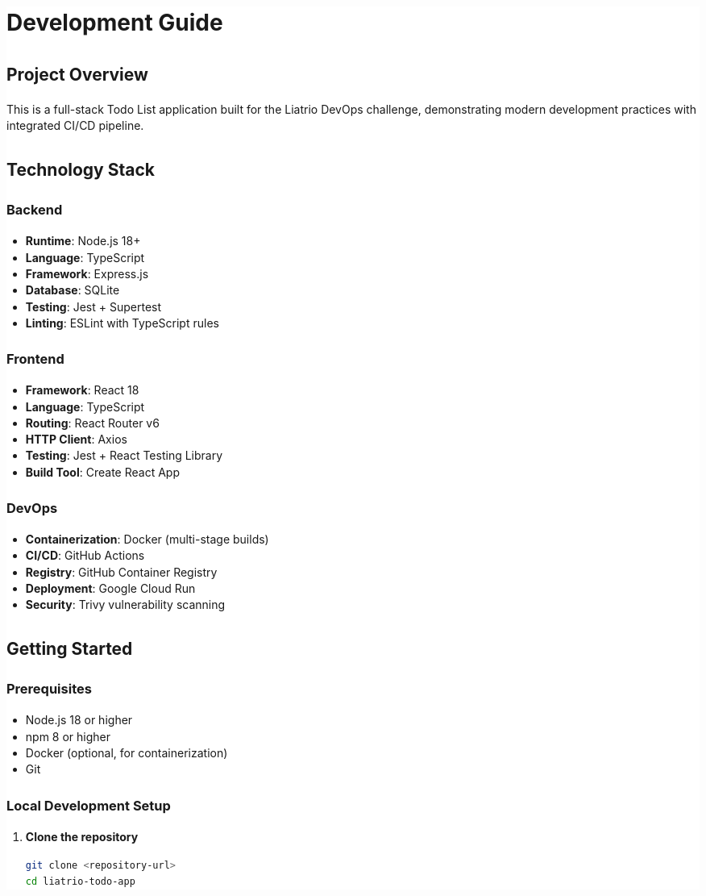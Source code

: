 # Development Guide

## Project Overview

This is a full-stack Todo List application built for the Liatrio DevOps challenge, demonstrating modern development practices with integrated CI/CD pipeline.

## Technology Stack

### Backend

- **Runtime**: Node.js 18+
- **Language**: TypeScript
- **Framework**: Express.js
- **Database**: SQLite
- **Testing**: Jest + Supertest
- **Linting**: ESLint with TypeScript rules

### Frontend

- **Framework**: React 18
- **Language**: TypeScript
- **Routing**: React Router v6
- **HTTP Client**: Axios
- **Testing**: Jest + React Testing Library
- **Build Tool**: Create React App

### DevOps

- **Containerization**: Docker (multi-stage builds)
- **CI/CD**: GitHub Actions
- **Registry**: GitHub Container Registry
- **Deployment**: Google Cloud Run
- **Security**: Trivy vulnerability scanning

## Getting Started

### Prerequisites

- Node.js 18 or higher
- npm 8 or higher
- Docker (optional, for containerization)
- Git

### Local Development Setup

1. **Clone the repository**

   ```bash
   git clone <repository-url>
   cd liatrio-todo-app
   ```
